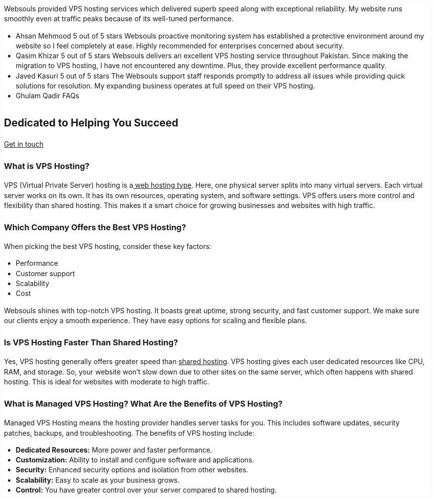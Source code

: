 Websouls provided VPS hosting services which delivered superb speed along with exceptional reliability. My website runs smoothly even at traffic peaks because of its well-tuned performance.
- Ahsan Mehmood
5 out of 5 stars
Websouls proactive monitoring system has established a protective environment around my website so I feel completely at ease. Highly recommended for enterprises concerned about security.
- Qasim Khizar
5 out of 5 stars
Websouls delivers an excellent VPS hosting service throughout Pakistan. Since making the migration to VPS hosting, I have not encountered any downtime. Plus, they provide excellent performance quality.
- Javed Kasuri
5 out of 5 stars
The Websouls support staff responds promptly to address all issues while providing quick solutions for resolution. My expanding business operates at full speed on their VPS hosting.
- Ghulam Qadir
FAQs
## Dedicated to Helping You Succeed
[Get in touch](https://websouls.com/contactus)
### What is VPS Hosting?
VPS (Virtual Private Server) hosting is a[ web hosting type](https://websouls.com/web-hosting). Here, one physical server splits into many virtual servers. Each virtual server works on its own. It has its own resources, operating system, and software settings. VPS offers users more control and flexibility than shared hosting. This makes it a smart choice for growing businesses and websites with high traffic.
### Which Company Offers the Best VPS Hosting?
When picking the best VPS hosting, consider these key factors:
  * Performance
  * Customer support
  * Scalability
  * Cost


Websouls shines with top-notch VPS hosting. It boasts great uptime, strong security, and fast customer support. We make sure our clients enjoy a smooth experience. They have easy options for scaling and flexible plans.
### Is VPS Hosting Faster Than Shared Hosting?
Yes, VPS hosting generally offers greater speed than [shared hosting](https://websouls.com/shared-hosting). VPS hosting gives each user dedicated resources like CPU, RAM, and storage. So, your website won’t slow down due to other sites on the same server, which often happens with shared hosting. This is ideal for websites with moderate to high traffic.
### What is Managed VPS Hosting? What Are the Benefits of VPS Hosting?
Managed VPS Hosting means the hosting provider handles server tasks for you. This includes software updates, security patches, backups, and troubleshooting. The benefits of VPS hosting include:
  * **Dedicated Resources:** More power and faster performance.
  * **Customization:** Ability to install and configure software and applications.
  * **Security:** Enhanced security options and isolation from other websites.
  * **Scalability:** Easy to scale as your business grows.
  * **Control:** You have greater control over your server compared to shared hosting.
